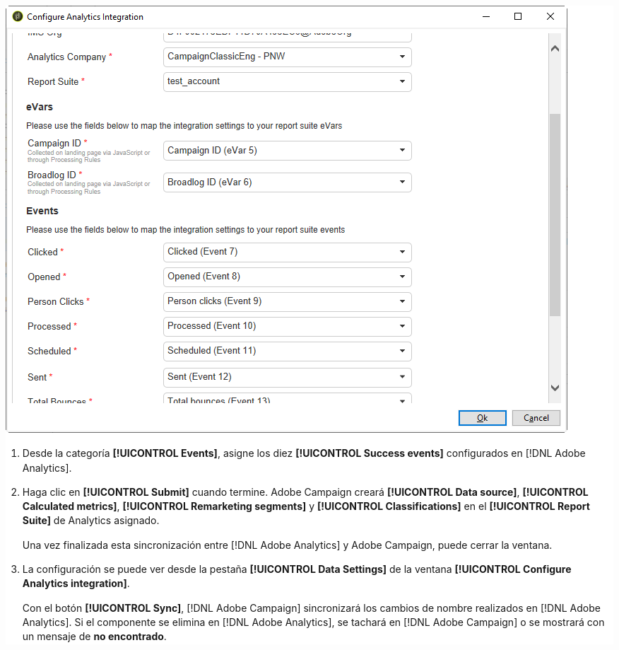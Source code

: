    ![](assets/analytics_connnector_11.png)

1. Desde la categoría **[!UICONTROL Events]**, asigne los diez **[!UICONTROL Success events]** configurados en [!DNL Adobe Analytics].

1. Haga clic en **[!UICONTROL Submit]** cuando termine. Adobe Campaign creará **[!UICONTROL Data source]**, **[!UICONTROL Calculated metrics]**, **[!UICONTROL Remarketing segments]** y **[!UICONTROL Classifications]** en el **[!UICONTROL Report Suite]** de Analytics asignado.

   Una vez finalizada esta sincronización entre [!DNL Adobe Analytics] y Adobe Campaign, puede cerrar la ventana.

1. La configuración se puede ver desde la pestaña **[!UICONTROL Data Settings]** de la ventana **[!UICONTROL Configure Analytics integration]**.

   Con el botón **[!UICONTROL Sync]**, [!DNL Adobe Campaign] sincronizará los cambios de nombre realizados en [!DNL Adobe Analytics]. Si el componente se elimina en [!DNL Adobe Analytics], se tachará en [!DNL Adobe Campaign] o se mostrará con un mensaje de **no encontrado**.
